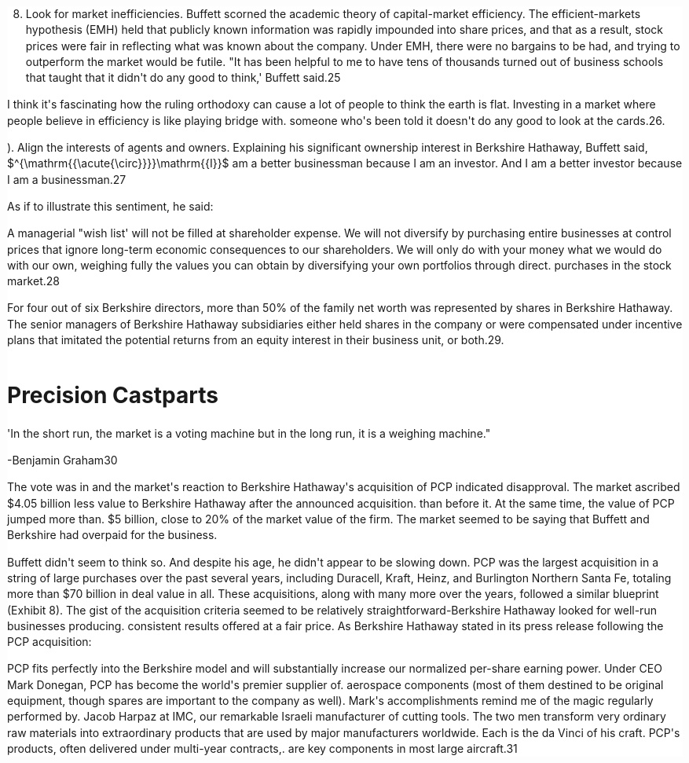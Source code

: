 8. Look for market inefficiencies. Buffett scorned the academic theory of capital-market efficiency. The efficient-markets hypothesis (EMH) held that publicly known information was rapidly impounded into share prices, and that as a result, stock prices were fair in reflecting what was known about the company. Under EMH, there were no bargains to be had, and trying to outperform the market would be futile. "It has been helpful to me to have tens of thousands turned out of business schools that taught that it didn't do any good to think,' Buffett said.25  

I think it's fascinating how the ruling orthodoxy can cause a lot of people to think the earth is flat. Investing in a market where people believe in efficiency is like playing bridge with. someone who's been told it doesn't do any good to look at the cards.26.  

). Align the interests of agents and owners. Explaining his significant ownership interest in Berkshire Hathaway, Buffett said, $^{\mathrm{{\acute{\circ}}}}\mathrm{{I}}$ am a better businessman because I am an investor. And I am a better investor because I am a businessman.27  

As if to illustrate this sentiment, he said:  

A managerial "wish list' will not be filled at shareholder expense. We will not diversify by purchasing entire businesses at control prices that ignore long-term economic consequences to our shareholders. We will only do with your money what we would do with our own, weighing fully the values you can obtain by diversifying your own portfolios through direct. purchases in the stock market.28  

For four out of six Berkshire directors, more than $50\%$ of the family net worth was represented by shares in Berkshire Hathaway. The senior managers of Berkshire Hathaway subsidiaries either held shares in the company or were compensated under incentive plans that imitated the potential returns from an equity interest in their business unit, or both.29.  

# Precision Castparts  

'In the short run, the market is a voting machine but in the long run, it is a weighing machine."  

-Benjamin Graham30  

The vote was in and the market's reaction to Berkshire Hathaway's acquisition of PCP indicated disapproval. The market ascribed $\$4.05$ billion less value to Berkshire Hathaway after the announced acquisition. than before it. At the same time, the value of PCP jumped more than. $\$5$ billion, close to $20\%$ of the market value of the firm. The market seemed to be saying that Buffett and Berkshire had overpaid for the business.  

Buffett didn't seem to think so. And despite his age, he didn't appear to be slowing down. PCP was the largest acquisition in a string of large purchases over the past several years, including Duracell, Kraft, Heinz, and Burlington Northern Santa Fe, totaling more than $\$70$ billion in deal value in all. These acquisitions, along with many more over the years, followed a similar blueprint (Exhibit 8). The gist of the acquisition criteria seemed to be relatively straightforward-Berkshire Hathaway looked for well-run businesses producing. consistent results offered at a fair price. As Berkshire Hathaway stated in its press release following the PCP acquisition:  

PCP fits perfectly into the Berkshire model and will substantially increase our normalized per-share earning power. Under CEO Mark Donegan, PCP has become the world's premier supplier of. aerospace components (most of them destined to be original equipment, though spares are important to the company as well). Mark's accomplishments remind me of the magic regularly performed by. Jacob Harpaz at IMC, our remarkable Israeli manufacturer of cutting tools. The two men transform very ordinary raw materials into extraordinary products that are used by major manufacturers worldwide. Each is the da Vinci of his craft. PCP's products, often delivered under multi-year contracts,. are key components in most large aircraft.31  
